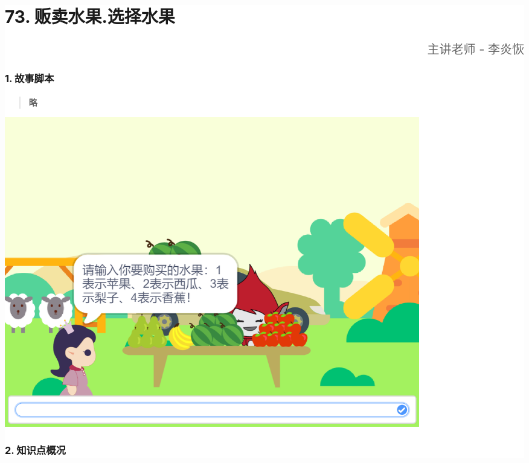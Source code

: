 



# 73. 贩卖水果.选择水果

<div style="text-align:right;color:#666;font-size:20px;">主讲老师 - 李炎恢</div>

### 1. 故事脚本

> **略**               



<img src="Scratch文档.assets/image-20220622112003095.png" alt="image-20220622112003095" style="zoom:67%;margin:0" />









### 2. 知识点概况
